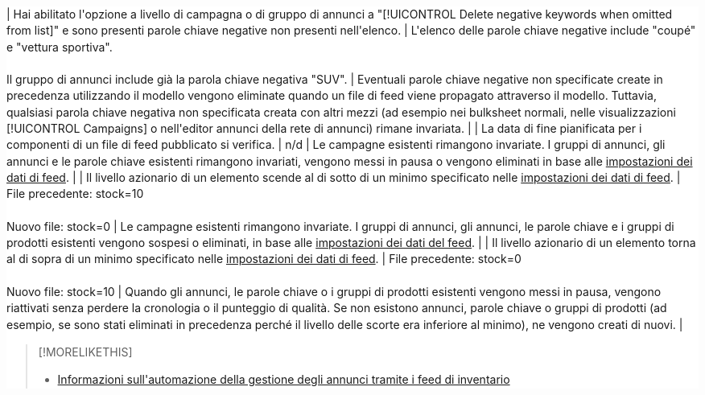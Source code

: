 | Hai abilitato l&#39;opzione a livello di campagna o di gruppo di annunci a &quot;[!UICONTROL Delete negative keywords when omitted from list]&quot; e sono presenti parole chiave negative non presenti nell&#39;elenco. | L&#39;elenco delle parole chiave negative include &quot;coupé&quot; e &quot;vettura sportiva&quot;.<br><br>Il gruppo di annunci include già la parola chiave negativa &quot;SUV&quot;. | Eventuali parole chiave negative non specificate create in precedenza utilizzando il modello vengono eliminate quando un file di feed viene propagato attraverso il modello. Tuttavia, qualsiasi parola chiave negativa non specificata creata con altri mezzi (ad esempio nei bulksheet normali, nelle visualizzazioni [!UICONTROL Campaigns] o nell&#39;editor annunci della rete di annunci) rimane invariata. | | La data di fine pianificata per i componenti di un file di feed pubblicato si verifica. | n/d | Le campagne esistenti rimangono invariate. I gruppi di annunci, gli annunci e le parole chiave esistenti rimangono invariati, vengono messi in pausa o vengono eliminati in base alle [impostazioni dei dati di feed](feed-settings-manage.md#feed-data-settings). |
| Il livello azionario di un elemento scende al di sotto di un minimo specificato nelle [impostazioni dei dati di feed](feed-settings-manage.md#feed-data-settings). | File precedente: stock=10<br><br>Nuovo file: stock=0 | Le campagne esistenti rimangono invariate. I gruppi di annunci, gli annunci, le parole chiave e i gruppi di prodotti esistenti vengono sospesi o eliminati, in base alle [impostazioni dei dati del feed](feed-settings-manage.md#feed-data-settings). |
| Il livello azionario di un elemento torna al di sopra di un minimo specificato nelle [impostazioni dei dati di feed](feed-settings-manage.md#feed-data-settings). | File precedente: stock=0<br><br> Nuovo file: stock=10 | Quando gli annunci, le parole chiave o i gruppi di prodotti esistenti vengono messi in pausa, vengono riattivati senza perdere la cronologia o il punteggio di qualità. Se non esistono annunci, parole chiave o gruppi di prodotti (ad esempio, se sono stati eliminati in precedenza perché il livello delle scorte era inferiore al minimo), ne vengono creati di nuovi. |

>[!MORELIKETHIS]
>
>* [Informazioni sull&#39;automazione della gestione degli annunci tramite i feed di inventario](inventory-feeds-about.md)
